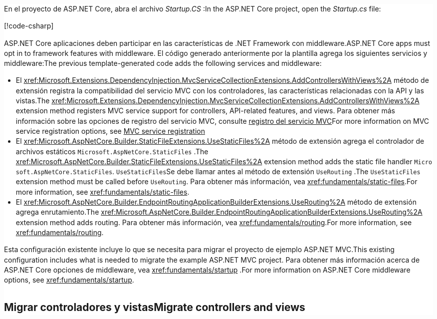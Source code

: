 <span data-ttu-id="3bb2a-142">En el proyecto de ASP.NET Core, abra el archivo *Startup.CS* :</span><span class="sxs-lookup"><span data-stu-id="3bb2a-142">In the ASP.NET Core project, open the *Startup.cs* file:</span></span>

[!code-csharp[](mvc/samples/3.x/Startup.cs?highlight=13,30,32&name=snippet)]

<span data-ttu-id="3bb2a-143">ASP.NET Core aplicaciones deben participar en las características de .NET Framework con middleware.</span><span class="sxs-lookup"><span data-stu-id="3bb2a-143">ASP.NET Core apps must opt in to framework features with middleware.</span></span> <span data-ttu-id="3bb2a-144">El código generado anteriormente por la plantilla agrega los siguientes servicios y middleware:</span><span class="sxs-lookup"><span data-stu-id="3bb2a-144">The previous template-generated code adds the following services and middleware:</span></span>

* <span data-ttu-id="3bb2a-145">El <xref:Microsoft.Extensions.DependencyInjection.MvcServiceCollectionExtensions.AddControllersWithViews%2A> método de extensión registra la compatibilidad del servicio MVC con los controladores, las características relacionadas con la API y las vistas.</span><span class="sxs-lookup"><span data-stu-id="3bb2a-145">The <xref:Microsoft.Extensions.DependencyInjection.MvcServiceCollectionExtensions.AddControllersWithViews%2A> extension method registers MVC service support for controllers, API-related features, and views.</span></span> <span data-ttu-id="3bb2a-146">Para obtener más información sobre las opciones de registro del servicio MVC, consulte [registro del servicio MVC](xref:migration/22-to-30#mvc-service-registration)</span><span class="sxs-lookup"><span data-stu-id="3bb2a-146">For more information on MVC service registration options, see [MVC service registration](xref:migration/22-to-30#mvc-service-registration)</span></span>
* <span data-ttu-id="3bb2a-147">El <xref:Microsoft.AspNetCore.Builder.StaticFileExtensions.UseStaticFiles%2A> método de extensión agrega el controlador de archivos estáticos `Microsoft.AspNetCore.StaticFiles` .</span><span class="sxs-lookup"><span data-stu-id="3bb2a-147">The <xref:Microsoft.AspNetCore.Builder.StaticFileExtensions.UseStaticFiles%2A> extension method adds the static file handler `Microsoft.AspNetCore.StaticFiles`.</span></span> <span data-ttu-id="3bb2a-148">`UseStaticFiles`Se debe llamar antes al método de extensión `UseRouting` .</span><span class="sxs-lookup"><span data-stu-id="3bb2a-148">The `UseStaticFiles` extension method must be called before `UseRouting`.</span></span> <span data-ttu-id="3bb2a-149">Para obtener más información, vea <xref:fundamentals/static-files>.</span><span class="sxs-lookup"><span data-stu-id="3bb2a-149">For more information, see <xref:fundamentals/static-files>.</span></span>
* <span data-ttu-id="3bb2a-150">El <xref:Microsoft.AspNetCore.Builder.EndpointRoutingApplicationBuilderExtensions.UseRouting%2A> método de extensión agrega enrutamiento.</span><span class="sxs-lookup"><span data-stu-id="3bb2a-150">The <xref:Microsoft.AspNetCore.Builder.EndpointRoutingApplicationBuilderExtensions.UseRouting%2A> extension method adds routing.</span></span> <span data-ttu-id="3bb2a-151">Para obtener más información, vea <xref:fundamentals/routing>.</span><span class="sxs-lookup"><span data-stu-id="3bb2a-151">For more information, see <xref:fundamentals/routing>.</span></span>

<span data-ttu-id="3bb2a-152">Esta configuración existente incluye lo que se necesita para migrar el proyecto de ejemplo ASP.NET MVC.</span><span class="sxs-lookup"><span data-stu-id="3bb2a-152">This existing configuration includes what is needed to migrate the example ASP.NET MVC project.</span></span> <span data-ttu-id="3bb2a-153">Para obtener más información acerca de ASP.NET Core opciones de middleware, vea <xref:fundamentals/startup> .</span><span class="sxs-lookup"><span data-stu-id="3bb2a-153">For more information on ASP.NET Core middleware options, see <xref:fundamentals/startup>.</span></span>

## <a name="migrate-controllers-and-views"></a><span data-ttu-id="3bb2a-154">Migrar controladores y vistas</span><span class="sxs-lookup"><span data-stu-id="3bb2a-154">Migrate controllers and views</span></span>
